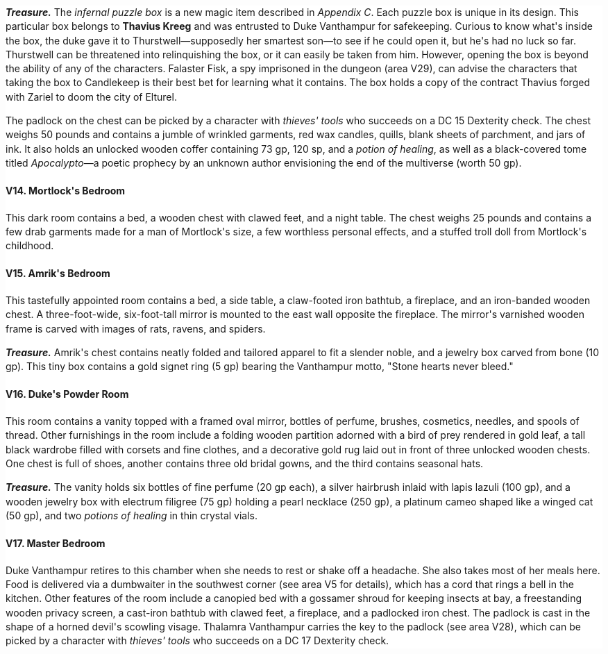 ***Treasure.*** The *infernal puzzle box* is a new magic item described in *Appendix C*. Each puzzle box is unique in its design. This particular box belongs to **Thavius Kreeg** and was entrusted to Duke Vanthampur for safekeeping. Curious to know what's inside the box, the duke gave it to Thurstwell—supposedly her smartest son—to see if he could open it, but he's had no luck so far. Thurstwell can be threatened into relinquishing the box, or it can easily be taken from him. However, opening the box is beyond the ability of any of the characters. Falaster Fisk, a spy imprisoned in the dungeon (area V29), can advise the characters that taking the box to Candlekeep is their best bet for learning what it contains. The box holds a copy of the contract Thavius forged with Zariel to doom the city of Elturel.

The padlock on the chest can be picked by a character with *thieves' tools* who succeeds on a DC 15 Dexterity check. The chest weighs 50 pounds and contains a jumble of wrinkled garments, red wax candles, quills, blank sheets of parchment, and jars of ink. It also holds an unlocked wooden coffer containing 73 gp, 120 sp, and a *potion of healing*, as well as a black-covered tome titled *Apocalypto*—a poetic prophecy by an unknown author envisioning the end of the multiverse (worth 50 gp).

#### V14. Mortlock's Bedroom

This dark room contains a bed, a wooden chest with clawed feet, and a night table. The chest weighs 25 pounds and contains a few drab garments made for a man of Mortlock's size, a few worthless personal effects, and a stuffed troll doll from Mortlock's childhood.

#### V15. Amrik's Bedroom

This tastefully appointed room contains a bed, a side table, a claw-footed iron bathtub, a fireplace, and an iron-banded wooden chest. A three-foot-wide, six-foot-tall mirror is mounted to the east wall opposite the fireplace. The mirror's varnished wooden frame is carved with images of rats, ravens, and spiders.

***Treasure.*** Amrik's chest contains neatly folded and tailored apparel to fit a slender noble, and a jewelry box carved from bone (10 gp). This tiny box contains a gold signet ring (5 gp) bearing the Vanthampur motto, "Stone hearts never bleed."

#### V16. Duke's Powder Room

This room contains a vanity topped with a framed oval mirror, bottles of perfume, brushes, cosmetics, needles, and spools of thread. Other furnishings in the room include a folding wooden partition adorned with a bird of prey rendered in gold leaf, a tall black wardrobe filled with corsets and fine clothes, and a decorative gold rug laid out in front of three unlocked wooden chests. One chest is full of shoes, another contains three old bridal gowns, and the third contains seasonal hats.

***Treasure.*** The vanity holds six bottles of fine perfume (20 gp each), a silver hairbrush inlaid with lapis lazuli (100 gp), and a wooden jewelry box with electrum filigree (75 gp) holding a pearl necklace (250 gp), a platinum cameo shaped like a winged cat (50 gp), and two *potions of healing* in thin crystal vials.

#### V17. Master Bedroom

Duke Vanthampur retires to this chamber when she needs to rest or shake off a headache. She also takes most of her meals here. Food is delivered via a dumbwaiter in the southwest corner (see area V5 for details), which has a cord that rings a bell in the kitchen. Other features of the room include a canopied bed with a gossamer shroud for keeping insects at bay, a freestanding wooden privacy screen, a cast-iron bathtub with clawed feet, a fireplace, and a padlocked iron chest. The padlock is cast in the shape of a horned devil's scowling visage. Thalamra Vanthampur carries the key to the padlock (see area V28), which can be picked by a character with *thieves' tools* who succeeds on a DC 17 Dexterity check.
